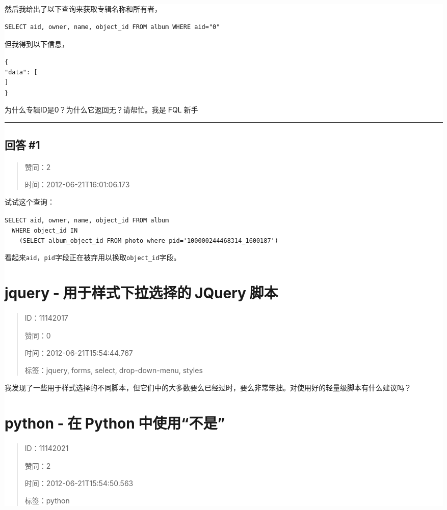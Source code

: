 然后我给出了以下查询来获取专辑名称和所有者，

```
SELECT aid, owner, name, object_id FROM album WHERE aid="0" 
```

但我得到以下信息，

```
{
"data": [
]
} 
```

为什么专辑ID是0？为什么它返回无？请帮忙。我是 FQL 新手

* * *

## 回答 #1

> 赞同：2
> 
> 时间：2012-06-21T16:01:06.173

试试这个查询：

```
SELECT aid, owner, name, object_id FROM album 
  WHERE object_id IN 
    (SELECT album_object_id FROM photo where pid='100000244468314_1600187') 
```

看起来`aid`，`pid`字段正在被弃用以换取`object_id`字段。

# jquery - 用于样式下拉选择的 JQuery 脚本

> ID：11142017
> 
> 赞同：0
> 
> 时间：2012-06-21T15:54:44.767
> 
> 标签：jquery, forms, select, drop-down-menu, styles

我发现了一些用于样式选择的不同脚本，但它们中的大多数要么已经过时，要么非常笨拙。对使用好的轻量级脚本有什么建议吗？

# python - 在 Python 中使用“不是”

> ID：11142021
> 
> 赞同：2
> 
> 时间：2012-06-21T15:54:50.563
> 
> 标签：python
